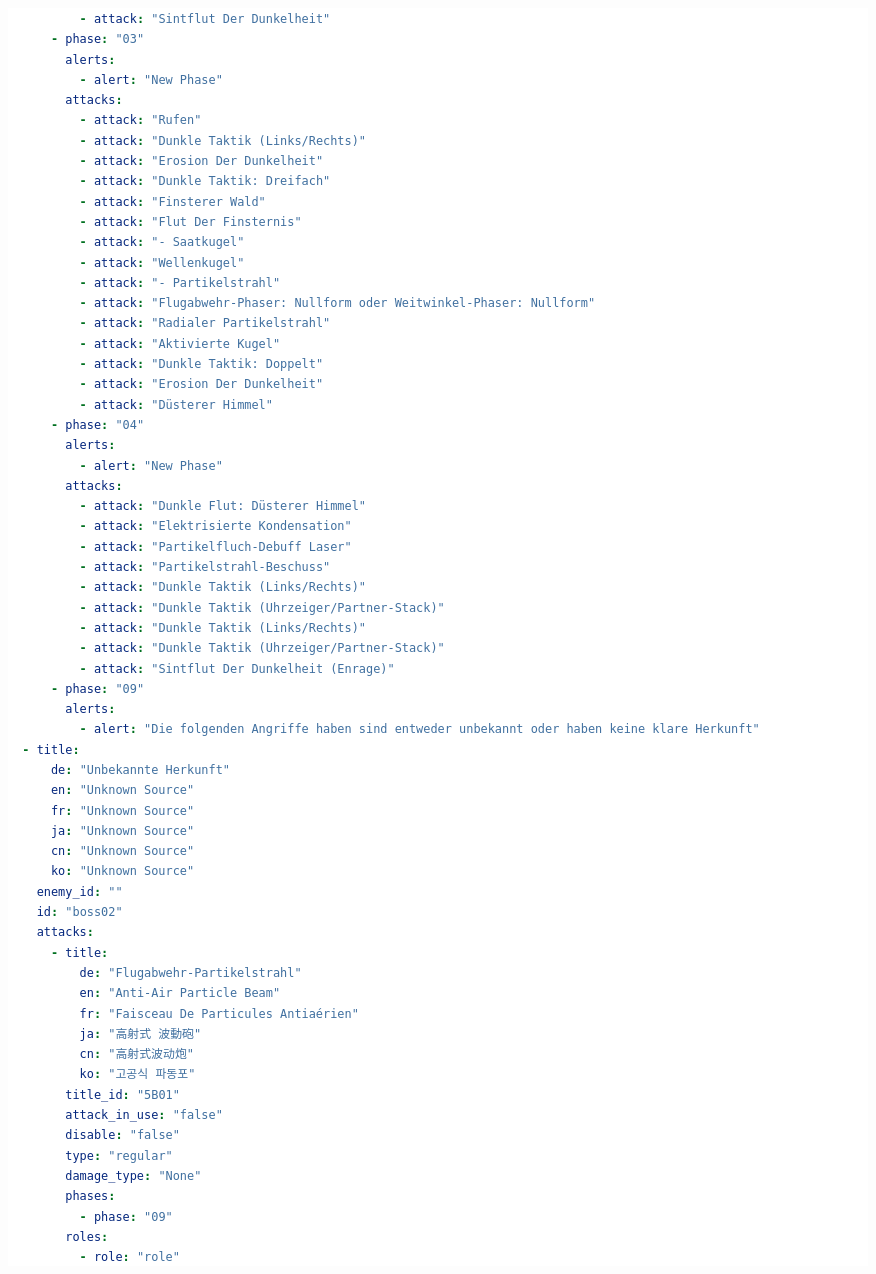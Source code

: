```yaml
          - attack: "Sintflut Der Dunkelheit"
      - phase: "03"
        alerts:
          - alert: "New Phase"
        attacks:
          - attack: "Rufen"
          - attack: "Dunkle Taktik (Links/Rechts)"
          - attack: "Erosion Der Dunkelheit"
          - attack: "Dunkle Taktik: Dreifach"
          - attack: "Finsterer Wald"
          - attack: "Flut Der Finsternis"
          - attack: "- Saatkugel"
          - attack: "Wellenkugel"
          - attack: "- Partikelstrahl"
          - attack: "Flugabwehr-Phaser: Nullform oder Weitwinkel-Phaser: Nullform"
          - attack: "Radialer Partikelstrahl"
          - attack: "Aktivierte Kugel"
          - attack: "Dunkle Taktik: Doppelt"
          - attack: "Erosion Der Dunkelheit"
          - attack: "Düsterer Himmel"
      - phase: "04"
        alerts:
          - alert: "New Phase"
        attacks:
          - attack: "Dunkle Flut: Düsterer Himmel"
          - attack: "Elektrisierte Kondensation"
          - attack: "Partikelfluch-Debuff Laser"
          - attack: "Partikelstrahl-Beschuss"
          - attack: "Dunkle Taktik (Links/Rechts)"
          - attack: "Dunkle Taktik (Uhrzeiger/Partner-Stack)"
          - attack: "Dunkle Taktik (Links/Rechts)"
          - attack: "Dunkle Taktik (Uhrzeiger/Partner-Stack)"
          - attack: "Sintflut Der Dunkelheit (Enrage)"
      - phase: "09"
        alerts:
          - alert: "Die folgenden Angriffe haben sind entweder unbekannt oder haben keine klare Herkunft"
  - title:
      de: "Unbekannte Herkunft"
      en: "Unknown Source"
      fr: "Unknown Source"
      ja: "Unknown Source"
      cn: "Unknown Source"
      ko: "Unknown Source"
    enemy_id: ""
    id: "boss02"
    attacks:
      - title:
          de: "Flugabwehr-Partikelstrahl"
          en: "Anti-Air Particle Beam"
          fr: "Faisceau De Particules Antiaérien"
          ja: "高射式 波動砲"
          cn: "高射式波动炮"
          ko: "고공식 파동포"
        title_id: "5B01"
        attack_in_use: "false"
        disable: "false"
        type: "regular"
        damage_type: "None"
        phases:
          - phase: "09"
        roles:
          - role: "role"
```